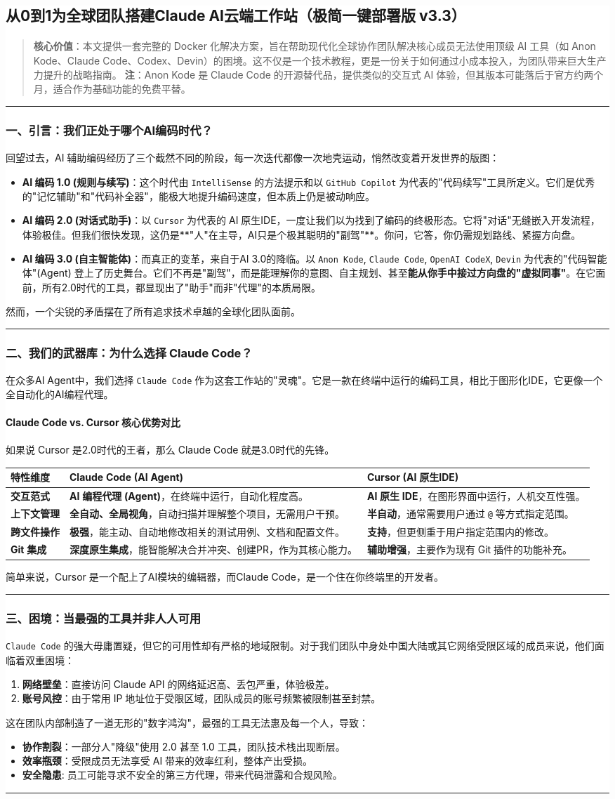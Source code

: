 ## **从0到1为全球团队搭建Claude AI云端工作站（极简一键部署版 v3.3）**

> **核心价值**：本文提供一套完整的 Docker 化解决方案，旨在帮助现代化全球协作团队解决核心成员无法使用顶级 AI 工具（如 Anon Kode、Claude Code、Codex、Devin）的困境。这不仅是一个技术教程，更是一份关于如何通过小成本投入，为团队带来巨大生产力提升的战略指南。
> **注**：Anon Kode 是 Claude Code 的开源替代品，提供类似的交互式 AI 体验，但其版本可能落后于官方约两个月，适合作为基础功能的免费平替。

---

### **一、引言：我们正处于哪个AI编码时代？**

回望过去，AI 辅助编码经历了三个截然不同的阶段，每一次迭代都像一次地壳运动，悄然改变着开发世界的版图：

* **AI 编码 1.0 (规则与续写)**：这个时代由 `IntelliSense` 的方法提示和以 `GitHub Copilot` 为代表的"代码续写"工具所定义。它们是优秀的"记忆辅助"和"代码补全器"，能极大地提升编码速度，但本质上仍是被动响应。

* **AI 编码 2.0 (对话式助手)**：以 `Cursor` 为代表的 AI 原生IDE，一度让我们以为找到了编码的终极形态。它将"对话"无缝嵌入开发流程，体验极佳。但我们很快发现，这仍是**"人"在主导，AI只是个极其聪明的"副驾"**。你问，它答，你仍需规划路线、紧握方向盘。

* **AI 编码 3.0 (自主智能体)**：而真正的变革，来自于AI 3.0的降临。以 `Anon Kode`, `Claude Code`, `OpenAI CodeX`, `Devin` 为代表的"代码智能体"(Agent) 登上了历史舞台。它们不再是"副驾"，而是能理解你的意图、自主规划、甚至**能从你手中接过方向盘的"虚拟同事"**。在它面前，所有2.0时代的工具，都显现出了"助手"而非"代理"的本质局限。

然而，一个尖锐的矛盾摆在了所有追求技术卓越的全球化团队面前。

---

### **二、我们的武器库：为什么选择 Claude Code？**

在众多AI Agent中，我们选择 `Claude Code` 作为这套工作站的"灵魂"。它是一款在终端中运行的编码工具，相比于图形化IDE，它更像一个全自动化的AI编程代理。

#### **Claude Code vs. Cursor 核心优势对比**

如果说 Cursor 是2.0时代的王者，那么 Claude Code 就是3.0时代的先锋。

| 特性维度 | **Claude Code (AI Agent)** | **Cursor (AI 原生IDE)** |
| :--- | :--- | :--- |
| **交互范式** | **AI 编程代理 (Agent)**，在终端中运行，自动化程度高。 | **AI 原生 IDE**，在图形界面中运行，人机交互性强。 |
| **上下文管理**| **全自动、全局视角**，自动扫描并理解整个项目，无需用户干预。 | **半自动**，通常需要用户通过 `@` 等方式指定范围。 |
| **跨文件操作**| **极强**，能主动、自动地修改相关的测试用例、文档和配置文件。| **支持**，但更侧重于用户指定范围内的修改。 |
| **Git 集成** | **深度原生集成**，能智能解决合并冲突、创建PR，作为其核心能力。 | **辅助增强**，主要作为现有 Git 插件的功能补充。 |

简单来说，Cursor 是一个配上了AI模块的编辑器，而Claude Code，是一个住在你终端里的开发者。

---

### **三、困境：当最强的工具并非人人可用**

`Claude Code` 的强大毋庸置疑，但它的可用性却有严格的地域限制。对于我们团队中身处中国大陆或其它网络受限区域的成员来说，他们面临着双重困境：

1.  **网络壁垒**：直接访问 Claude API 的网络延迟高、丢包严重，体验极差。
2.  **账号风控**：由于常用 IP 地址位于受限区域，团队成员的账号频繁被限制甚至封禁。

这在团队内部制造了一道无形的"数字鸿沟"，最强的工具无法惠及每一个人，导致：
- **协作割裂**：一部分人"降级"使用 2.0 甚至 1.0 工具，团队技术栈出现断层。
- **效率瓶颈**：受限成员无法享受 AI 带来的效率红利，整体产出受损。
- **安全隐患**: 员工可能寻求不安全的第三方代理，带来代码泄露和合规风险。

---